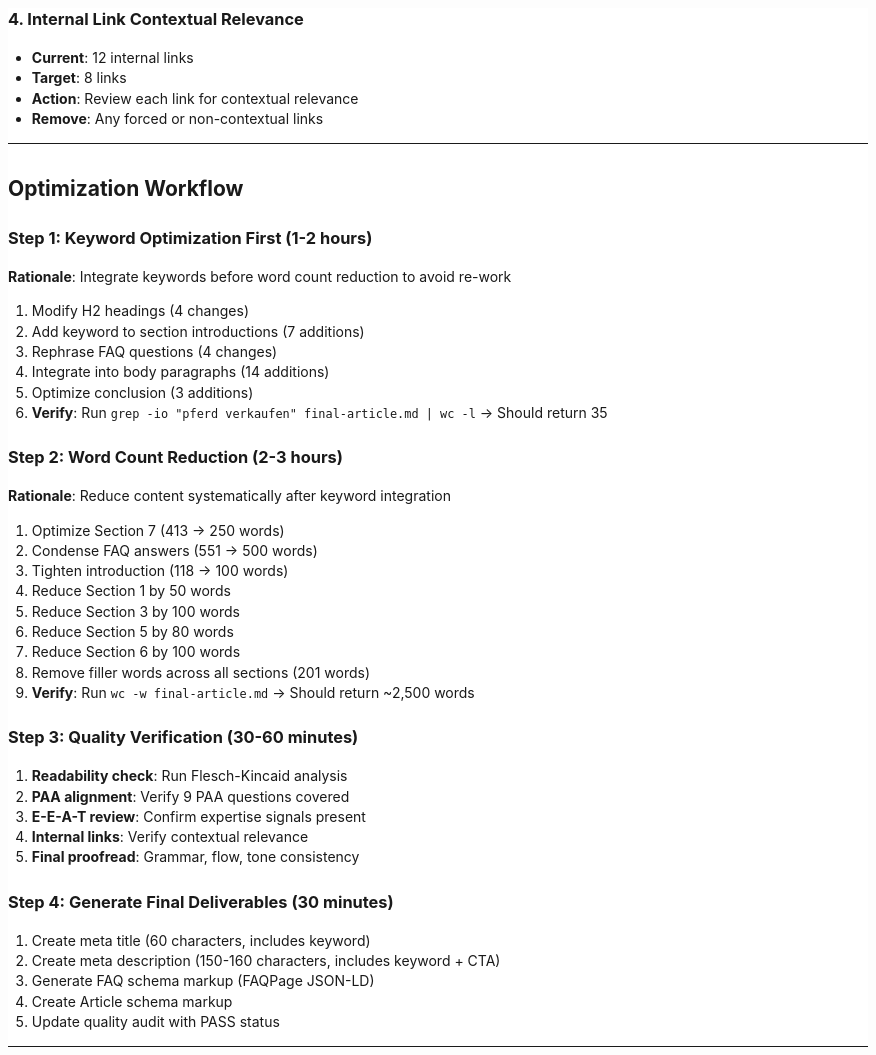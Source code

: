 ### 4. Internal Link Contextual Relevance
- **Current**: 12 internal links
- **Target**: 8 links
- **Action**: Review each link for contextual relevance
- **Remove**: Any forced or non-contextual links

---

## Optimization Workflow

### Step 1: Keyword Optimization First (1-2 hours)
**Rationale**: Integrate keywords before word count reduction to avoid re-work

1. Modify H2 headings (4 changes)
2. Add keyword to section introductions (7 additions)
3. Rephrase FAQ questions (4 changes)
4. Integrate into body paragraphs (14 additions)
5. Optimize conclusion (3 additions)
6. **Verify**: Run `grep -io "pferd verkaufen" final-article.md | wc -l` → Should return 35

### Step 2: Word Count Reduction (2-3 hours)
**Rationale**: Reduce content systematically after keyword integration

1. Optimize Section 7 (413 → 250 words)
2. Condense FAQ answers (551 → 500 words)
3. Tighten introduction (118 → 100 words)
4. Reduce Section 1 by 50 words
5. Reduce Section 3 by 100 words
6. Reduce Section 5 by 80 words
7. Reduce Section 6 by 100 words
8. Remove filler words across all sections (201 words)
9. **Verify**: Run `wc -w final-article.md` → Should return ~2,500 words

### Step 3: Quality Verification (30-60 minutes)

1. **Readability check**: Run Flesch-Kincaid analysis
2. **PAA alignment**: Verify 9 PAA questions covered
3. **E-E-A-T review**: Confirm expertise signals present
4. **Internal links**: Verify contextual relevance
5. **Final proofread**: Grammar, flow, tone consistency

### Step 4: Generate Final Deliverables (30 minutes)

1. Create meta title (60 characters, includes keyword)
2. Create meta description (150-160 characters, includes keyword + CTA)
3. Generate FAQ schema markup (FAQPage JSON-LD)
4. Create Article schema markup
5. Update quality audit with PASS status

---
